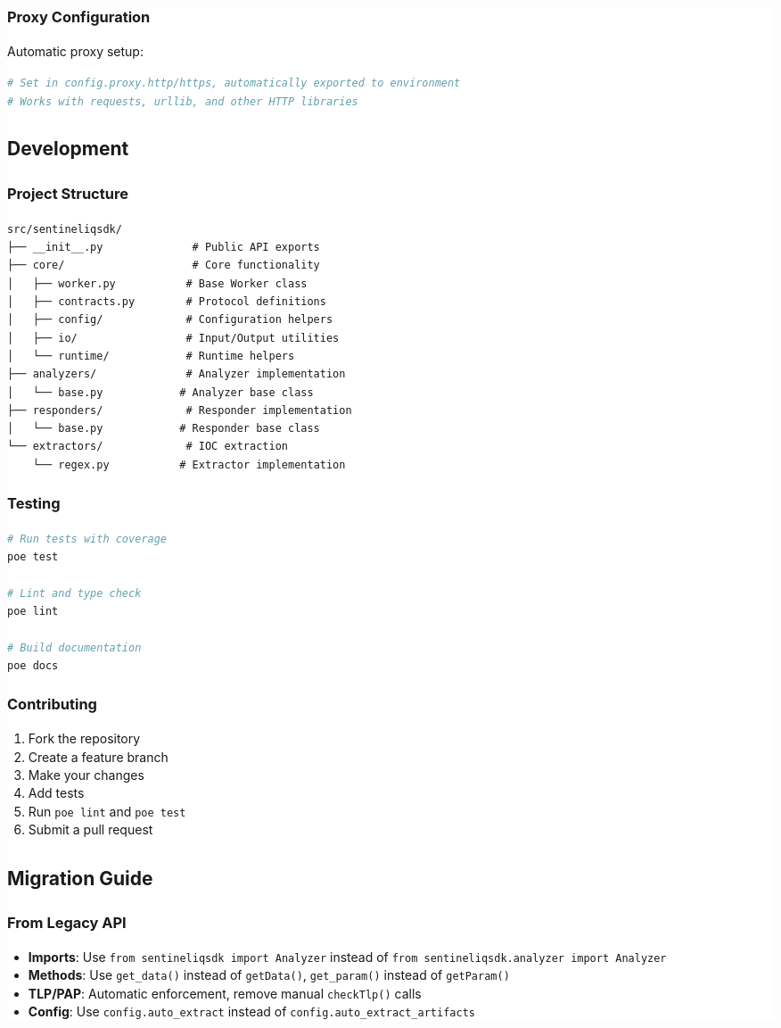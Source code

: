 ### Proxy Configuration
Automatic proxy setup:
```python
# Set in config.proxy.http/https, automatically exported to environment
# Works with requests, urllib, and other HTTP libraries
```

## Development

### Project Structure
```
src/sentineliqsdk/
├── __init__.py              # Public API exports
├── core/                    # Core functionality
│   ├── worker.py           # Base Worker class
│   ├── contracts.py        # Protocol definitions
│   ├── config/             # Configuration helpers
│   ├── io/                 # Input/Output utilities
│   └── runtime/            # Runtime helpers
├── analyzers/              # Analyzer implementation
│   └── base.py            # Analyzer base class
├── responders/             # Responder implementation
│   └── base.py            # Responder base class
└── extractors/             # IOC extraction
    └── regex.py           # Extractor implementation
```

### Testing
```bash
# Run tests with coverage
poe test

# Lint and type check
poe lint

# Build documentation
poe docs
```

### Contributing
1. Fork the repository
2. Create a feature branch
3. Make your changes
4. Add tests
5. Run `poe lint` and `poe test`
6. Submit a pull request

## Migration Guide

### From Legacy API
- **Imports**: Use `from sentineliqsdk import Analyzer` instead of `from sentineliqsdk.analyzer import Analyzer`
- **Methods**: Use `get_data()` instead of `getData()`, `get_param()` instead of `getParam()`
- **TLP/PAP**: Automatic enforcement, remove manual `checkTlp()` calls
- **Config**: Use `config.auto_extract` instead of `config.auto_extract_artifacts`
